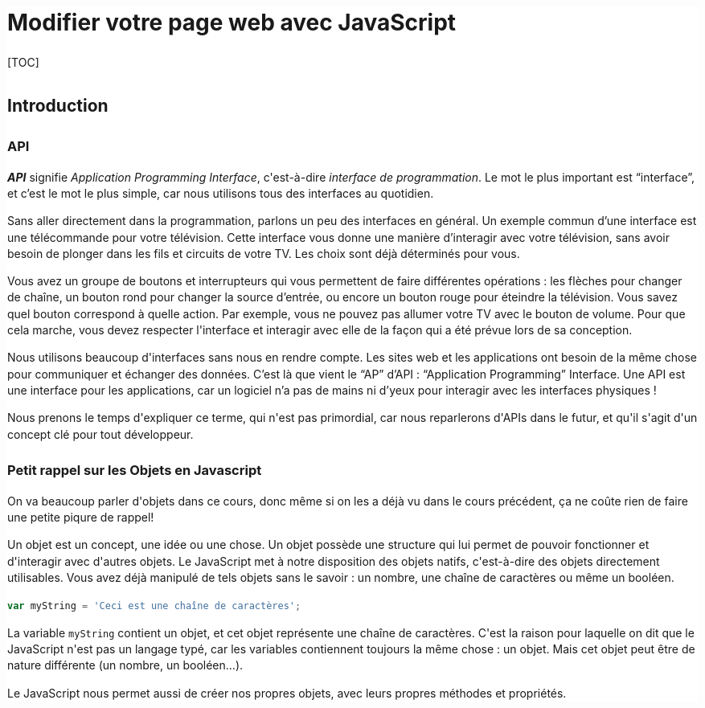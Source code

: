# Modifier votre page web avec JavaScript

[TOC]

## Introduction

### API

***API*** signifie *Application Programming Interface*, c'est-à-dire *interface de programmation*. Le mot le plus important est “interface”, et c’est le mot le plus simple, car nous utilisons tous des interfaces au quotidien.

Sans aller directement dans la programmation, parlons un peu des interfaces en général. Un exemple commun d’une interface est une télécommande pour votre télévision. Cette interface vous donne une manière d’interagir avec votre télévision, sans avoir besoin de plonger dans les fils et circuits de votre TV. Les choix sont déjà déterminés pour vous.

Vous avez un groupe de boutons et interrupteurs qui vous permettent de faire différentes opérations : les flèches pour changer de chaîne, un bouton rond pour changer la source d’entrée, ou encore un bouton rouge pour éteindre la télévision. Vous savez quel bouton correspond à quelle action. Par exemple, vous ne pouvez pas allumer votre TV avec le bouton de volume. Pour que cela marche, vous devez respecter l'interface et interagir avec elle de la façon qui a été prévue lors de sa conception.



Nous utilisons beaucoup d'interfaces sans nous en rendre compte. Les sites web et les applications ont besoin de la même chose pour communiquer et échanger des données. C’est là que vient le “AP” d’API : “Application Programming” Interface. Une API est une interface pour les applications, car un logiciel n’a pas de mains ni d’yeux pour interagir avec les interfaces physiques ! 

Nous prenons le temps d'expliquer ce terme, qui n'est pas primordial, car nous reparlerons d'APIs dans le futur, et qu'il s'agit d'un concept clé pour tout développeur.	



### Petit rappel sur les Objets en Javascript

On va beaucoup parler d'objets dans ce cours, donc même si on les a déjà vu dans le cours précédent, ça ne coûte rien de faire une petite piqure de rappel!

Un objet est un concept, une idée ou une chose. Un objet possède une structure qui lui permet de pouvoir fonctionner et d'interagir avec d'autres objets. Le JavaScript met à notre disposition des objets natifs, c'est-à-dire des objets directement utilisables. Vous avez déjà manipulé de tels objets sans le savoir : un nombre, une chaîne de caractères ou même un booléen.

```js
var myString = 'Ceci est une chaîne de caractères';
```

La variable `myString` contient un objet, et cet objet représente une chaîne de caractères. C'est la raison pour laquelle on dit que le JavaScript n'est pas un langage typé, car les variables contiennent toujours la même chose : un objet. Mais cet objet peut être de nature différente (un nombre, un booléen…).

Le JavaScript nous permet aussi de créer nos propres objets, avec leurs propres méthodes et propriétés.
